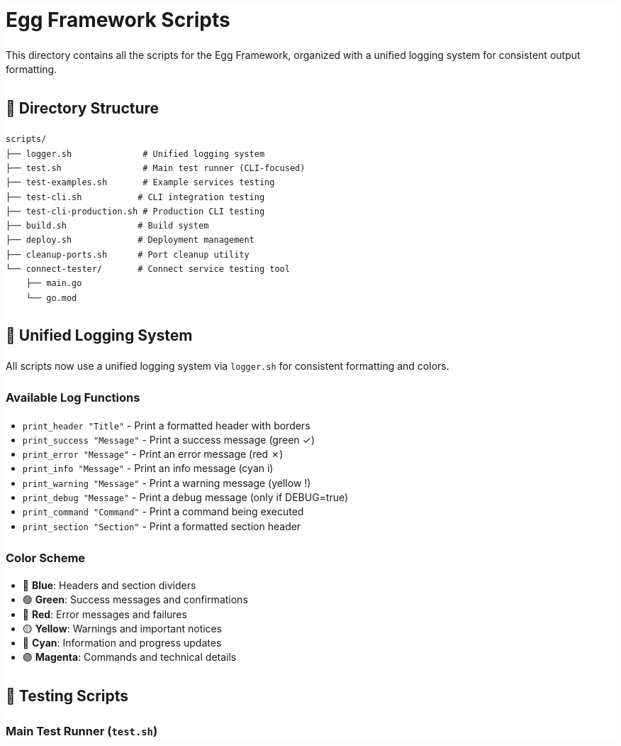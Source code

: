 # Egg Framework Scripts

This directory contains all the scripts for the Egg Framework, organized with a unified logging system for consistent output formatting.

## 📁 Directory Structure

```
scripts/
├── logger.sh              # Unified logging system
├── test.sh                # Main test runner (CLI-focused)
├── test-examples.sh       # Example services testing
├── test-cli.sh           # CLI integration testing
├── test-cli-production.sh # Production CLI testing
├── build.sh              # Build system
├── deploy.sh             # Deployment management
├── cleanup-ports.sh      # Port cleanup utility
└── connect-tester/       # Connect service testing tool
    ├── main.go
    └── go.mod
```

## 🎨 Unified Logging System

All scripts now use a unified logging system via `logger.sh` for consistent formatting and colors.

### Available Log Functions

- `print_header "Title"` - Print a formatted header with borders
- `print_success "Message"` - Print a success message (green ✓)
- `print_error "Message"` - Print an error message (red ✗)
- `print_info "Message"` - Print an info message (cyan i)
- `print_warning "Message"` - Print a warning message (yellow !)
- `print_debug "Message"` - Print a debug message (only if DEBUG=true)
- `print_command "Command"` - Print a command being executed
- `print_section "Section"` - Print a formatted section header

### Color Scheme

- 🔵 **Blue**: Headers and section dividers
- 🟢 **Green**: Success messages and confirmations
- 🔴 **Red**: Error messages and failures
- 🟡 **Yellow**: Warnings and important notices
- 🔷 **Cyan**: Information and progress updates
- 🟣 **Magenta**: Commands and technical details

## 🧪 Testing Scripts

### Main Test Runner (`test.sh`)

